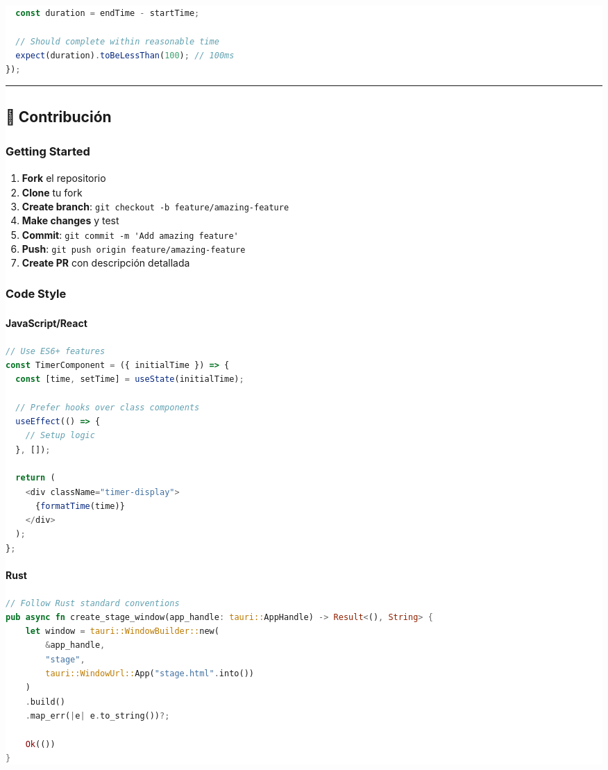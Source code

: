 ```javascript
  const duration = endTime - startTime;
  
  // Should complete within reasonable time
  expect(duration).toBeLessThan(100); // 100ms
});
```

---

## 🤝 Contribución

### Getting Started
1. **Fork** el repositorio
2. **Clone** tu fork
3. **Create branch**: `git checkout -b feature/amazing-feature`
4. **Make changes** y test
5. **Commit**: `git commit -m 'Add amazing feature'`
6. **Push**: `git push origin feature/amazing-feature`
7. **Create PR** con descripción detallada

### Code Style

#### JavaScript/React
```javascript
// Use ES6+ features
const TimerComponent = ({ initialTime }) => {
  const [time, setTime] = useState(initialTime);
  
  // Prefer hooks over class components
  useEffect(() => {
    // Setup logic
  }, []);
  
  return (
    <div className="timer-display">
      {formatTime(time)}
    </div>
  );
};
```

#### Rust
```rust
// Follow Rust standard conventions
pub async fn create_stage_window(app_handle: tauri::AppHandle) -> Result<(), String> {
    let window = tauri::WindowBuilder::new(
        &app_handle,
        "stage",
        tauri::WindowUrl::App("stage.html".into())
    )
    .build()
    .map_err(|e| e.to_string())?;
    
    Ok(())
}
```
